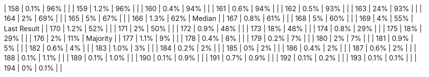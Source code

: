 | 158 | 0.1% | 96% |  |
| 159 | 1.2% | 96% |  |
| 160 | 0.4% | 94% |  |
| 161 | 0.6% | 94% |  |
| 162 | 0.5% | 93% |  |
| 163 | 24% | 93% |  |
| 164 | 2% | 69% |  |
| 165 | 5% | 67% |  |
| 166 | 1.3% | 62% | Median |
| 167 | 0.8% | 61% |  |
| 168 | 5% | 60% |  |
| 169 | 4% | 55% | Last Result |
| 170 | 1.2% | 52% |  |
| 171 | 2% | 50% |  |
| 172 | 0.9% | 48% |  |
| 173 | 18% | 48% |  |
| 174 | 0.8% | 29% |  |
| 175 | 18% | 29% |  |
| 176 | 2% | 11% | Majority |
| 177 | 1.1% | 9% |  |
| 178 | 0.4% | 8% |  |
| 179 | 0.2% | 7% |  |
| 180 | 2% | 7% |  |
| 181 | 0.9% | 5% |  |
| 182 | 0.6% | 4% |  |
| 183 | 1.0% | 3% |  |
| 184 | 0.2% | 2% |  |
| 185 | 0% | 2% |  |
| 186 | 0.4% | 2% |  |
| 187 | 0.6% | 2% |  |
| 188 | 0.1% | 1.1% |  |
| 189 | 0.1% | 1.0% |  |
| 190 | 0.1% | 0.9% |  |
| 191 | 0.7% | 0.9% |  |
| 192 | 0.1% | 0.2% |  |
| 193 | 0.1% | 0.1% |  |
| 194 | 0% | 0.1% |  |